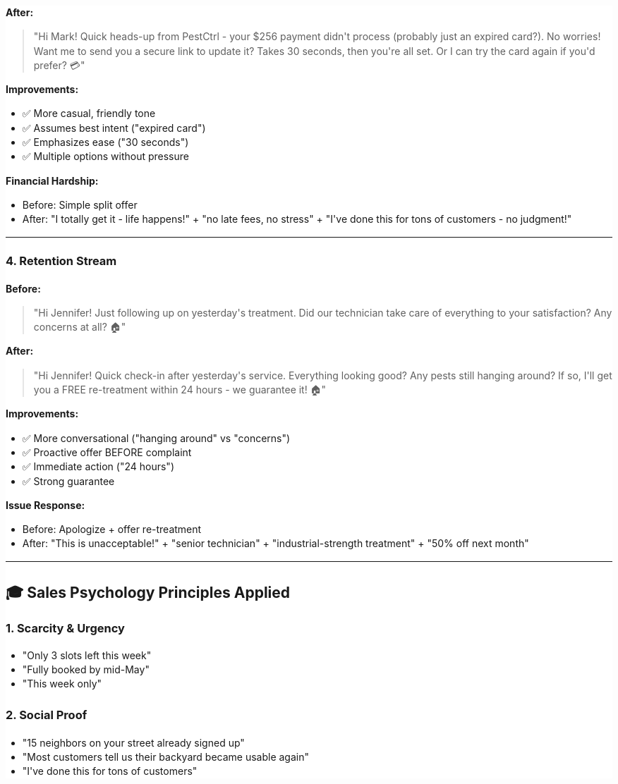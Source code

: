 **After:**
> "Hi Mark! Quick heads-up from PestCtrl - your $256 payment didn't process (probably just an expired card?). No worries! Want me to send you a secure link to update it? Takes 30 seconds, then you're all set. Or I can try the card again if you'd prefer? 💳"

**Improvements:**
- ✅ More casual, friendly tone
- ✅ Assumes best intent ("expired card")
- ✅ Emphasizes ease ("30 seconds")
- ✅ Multiple options without pressure

**Financial Hardship:**
- Before: Simple split offer
- After: "I totally get it - life happens!" + "no late fees, no stress" + "I've done this for tons of customers - no judgment!"

---

### 4. **Retention Stream**

**Before:**
> "Hi Jennifer! Just following up on yesterday's treatment. Did our technician take care of everything to your satisfaction? Any concerns at all? 🏠"

**After:**
> "Hi Jennifer! Quick check-in after yesterday's service. Everything looking good? Any pests still hanging around? If so, I'll get you a FREE re-treatment within 24 hours - we guarantee it! 🏠"

**Improvements:**
- ✅ More conversational ("hanging around" vs "concerns")
- ✅ Proactive offer BEFORE complaint
- ✅ Immediate action ("24 hours")
- ✅ Strong guarantee

**Issue Response:**
- Before: Apologize + offer re-treatment
- After: "This is unacceptable!" + "senior technician" + "industrial-strength treatment" + "50% off next month"

---

## 🎓 Sales Psychology Principles Applied

### 1. **Scarcity & Urgency**
- "Only 3 slots left this week"
- "Fully booked by mid-May"
- "This week only"

### 2. **Social Proof**
- "15 neighbors on your street already signed up"
- "Most customers tell us their backyard became usable again"
- "I've done this for tons of customers"
